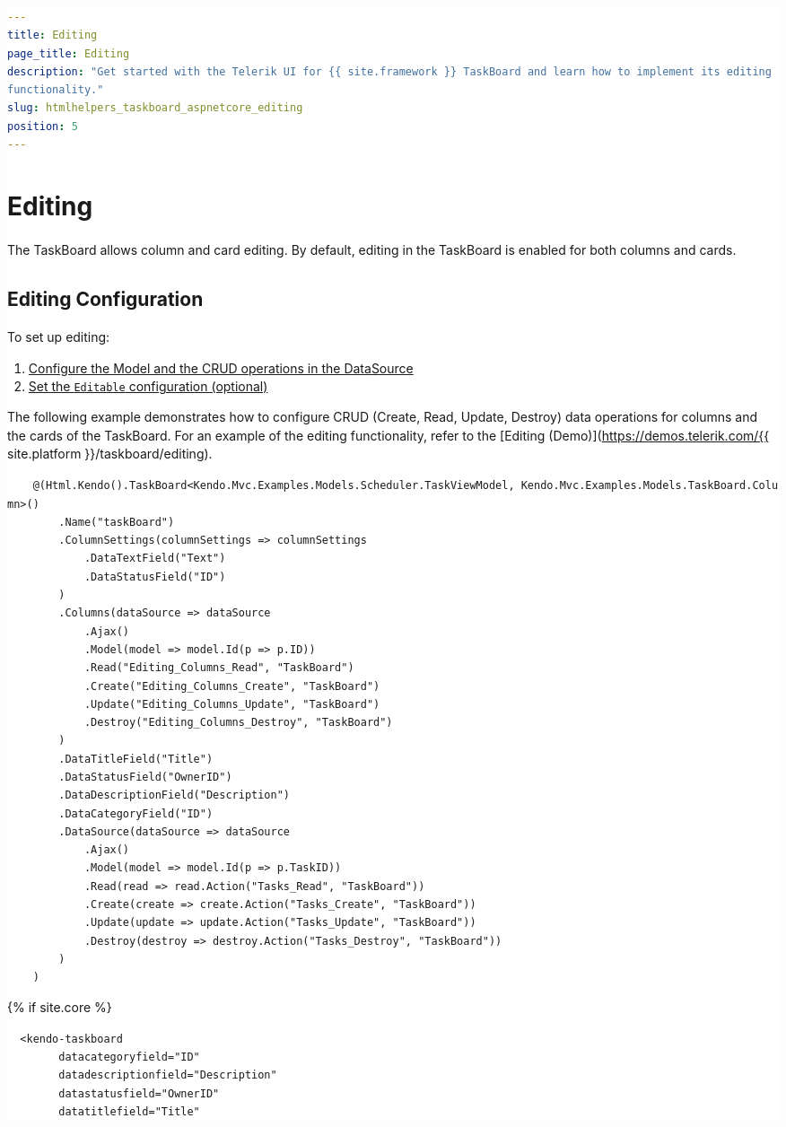 ```yaml
---
title: Editing
page_title: Editing
description: "Get started with the Telerik UI for {{ site.framework }} TaskBoard and learn how to implement its editing functionality."
slug: htmlhelpers_taskboard_aspnetcore_editing
position: 5
---
```


# Editing

The TaskBoard allows column and card editing. By default, editing in the TaskBoard is enabled for both columns and cards.

## Editing Configuration

To set up editing:

1. [Configure the Model and the CRUD operations in the DataSource](#configuring-the-data-source)
1. [Set the `Editable` configuration (optional)](#setting-the-editable-option)

The following example demonstrates how to configure CRUD (Create, Read, Update, Destroy) data operations for columns and the cards of the TaskBoard. For an example of the editing functionality, refer to the [Editing (Demo)](https://demos.telerik.com/{{ site.platform }}/taskboard/editing).

```HtmlHelper
    @(Html.Kendo().TaskBoard<Kendo.Mvc.Examples.Models.Scheduler.TaskViewModel, Kendo.Mvc.Examples.Models.TaskBoard.Column>()
        .Name("taskBoard")
        .ColumnSettings(columnSettings => columnSettings
            .DataTextField("Text")
            .DataStatusField("ID")
        )
        .Columns(dataSource => dataSource
            .Ajax()
            .Model(model => model.Id(p => p.ID))
            .Read("Editing_Columns_Read", "TaskBoard")
            .Create("Editing_Columns_Create", "TaskBoard")
            .Update("Editing_Columns_Update", "TaskBoard")
            .Destroy("Editing_Columns_Destroy", "TaskBoard")
        )
        .DataTitleField("Title")
        .DataStatusField("OwnerID")
        .DataDescriptionField("Description")
        .DataCategoryField("ID")
        .DataSource(dataSource => dataSource
            .Ajax()
            .Model(model => model.Id(p => p.TaskID))
            .Read(read => read.Action("Tasks_Read", "TaskBoard"))
            .Create(create => create.Action("Tasks_Create", "TaskBoard"))
            .Update(update => update.Action("Tasks_Update", "TaskBoard"))
            .Destroy(destroy => destroy.Action("Tasks_Destroy", "TaskBoard"))
        )
    )
```
{% if site.core %}
```TagHelper
  <kendo-taskboard 
		datacategoryfield="ID" 
		datadescriptionfield="Description" 
		datastatusfield="OwnerID" 
		datatitlefield="Title"
```